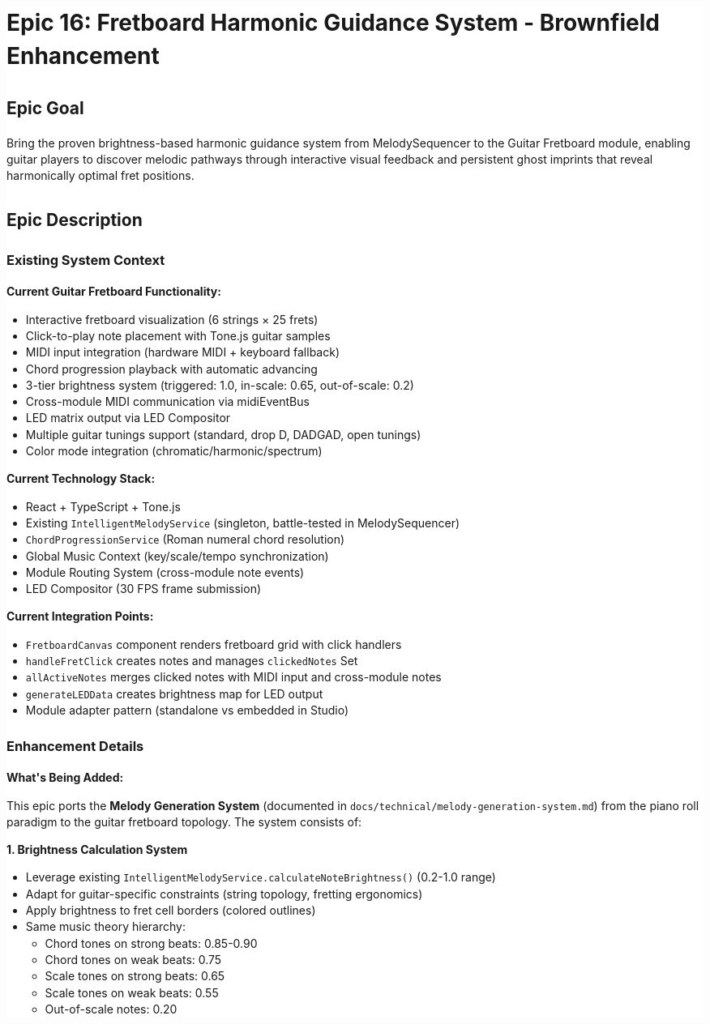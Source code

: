 # Epic 16: Fretboard Harmonic Guidance System - Brownfield Enhancement

## Epic Goal

Bring the proven brightness-based harmonic guidance system from MelodySequencer to the Guitar Fretboard module, enabling guitar players to discover melodic pathways through interactive visual feedback and persistent ghost imprints that reveal harmonically optimal fret positions.

## Epic Description

### Existing System Context

**Current Guitar Fretboard Functionality:**
- Interactive fretboard visualization (6 strings × 25 frets)
- Click-to-play note placement with Tone.js guitar samples
- MIDI input integration (hardware MIDI + keyboard fallback)
- Chord progression playback with automatic advancing
- 3-tier brightness system (triggered: 1.0, in-scale: 0.65, out-of-scale: 0.2)
- Cross-module MIDI communication via midiEventBus
- LED matrix output via LED Compositor
- Multiple guitar tunings support (standard, drop D, DADGAD, open tunings)
- Color mode integration (chromatic/harmonic/spectrum)

**Current Technology Stack:**
- React + TypeScript + Tone.js
- Existing `IntelligentMelodyService` (singleton, battle-tested in MelodySequencer)
- `ChordProgressionService` (Roman numeral chord resolution)
- Global Music Context (key/scale/tempo synchronization)
- Module Routing System (cross-module note events)
- LED Compositor (30 FPS frame submission)

**Current Integration Points:**
- `FretboardCanvas` component renders fretboard grid with click handlers
- `handleFretClick` creates notes and manages `clickedNotes` Set
- `allActiveNotes` merges clicked notes with MIDI input and cross-module notes
- `generateLEDData` creates brightness map for LED output
- Module adapter pattern (standalone vs embedded in Studio)

### Enhancement Details

**What's Being Added:**

This epic ports the **Melody Generation System** (documented in `docs/technical/melody-generation-system.md`) from the piano roll paradigm to the guitar fretboard topology. The system consists of:

**1. Brightness Calculation System**
- Leverage existing `IntelligentMelodyService.calculateNoteBrightness()` (0.2-1.0 range)
- Adapt for guitar-specific constraints (string topology, fretting ergonomics)
- Apply brightness to fret cell borders (colored outlines)
- Same music theory hierarchy:
  - Chord tones on strong beats: 0.85-0.90
  - Chord tones on weak beats: 0.75
  - Scale tones on strong beats: 0.65
  - Scale tones on weak beats: 0.55
  - Out-of-scale notes: 0.20

